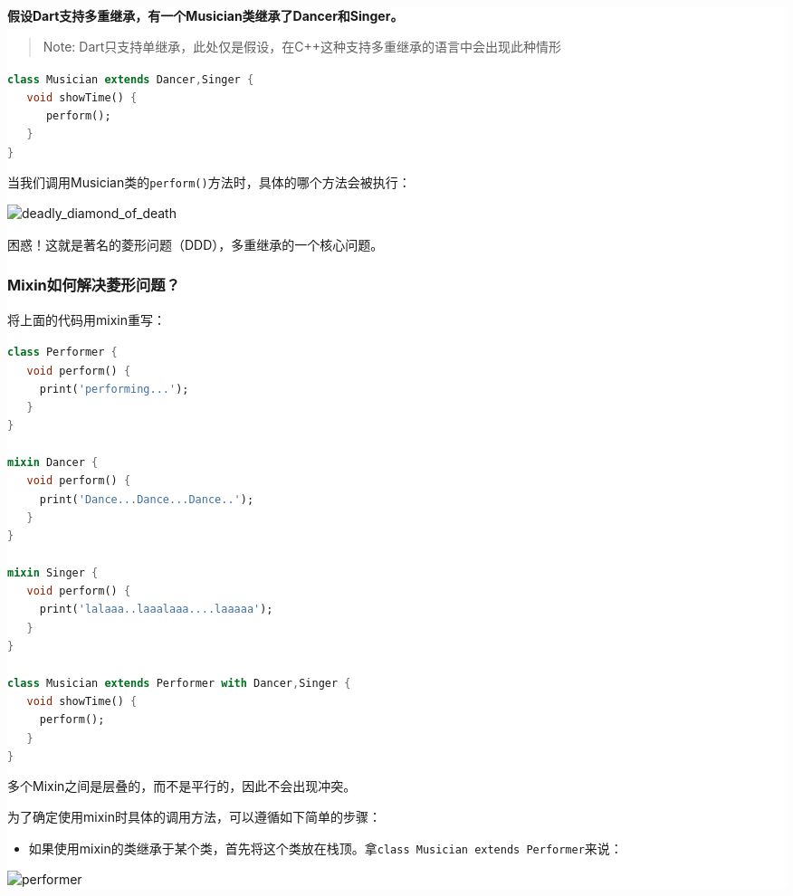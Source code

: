 **假设Dart支持多重继承，有一个Musician类继承了Dancer和Singer。**

> Note: Dart只支持单继承，此处仅是假设，在C++这种支持多重继承的语言中会出现此种情形

```dart
class Musician extends Dancer,Singer {
   void showTime() {
      perform();  
   }
}
```

当我们调用Musician类的`perform()`方法时，具体的哪个方法会被执行：

![deadly_diamond_of_death](https://miro.medium.com/max/1400/1*k28mWAKSCZN-_YWyFrOX6w.jpeg)

困惑！这就是著名的菱形问题（DDD），多重继承的一个核心问题。

### Mixin如何解决菱形问题？

将上面的代码用mixin重写：

```dart
class Performer {
   void perform() {
     print('performing...');
   }
}

mixin Dancer {
   void perform() {
     print('Dance...Dance...Dance..');
   }
}

mixin Singer {
   void perform() {
     print('lalaaa..laaalaaa....laaaaa');
   }
}

class Musician extends Performer with Dancer,Singer {
   void showTime() {
     perform();
   }
}
```

多个Mixin之间是层叠的，而不是平行的，因此不会出现冲突。

为了确定使用mixin时具体的调用方法，可以遵循如下简单的步骤：

- 如果使用mixin的类继承于某个类，首先将这个类放在栈顶。拿`class Musician extends Performer`来说：

![performer](https://miro.medium.com/max/646/1*rUrxDkdla3cBsquM64J2wQ.jpeg)
